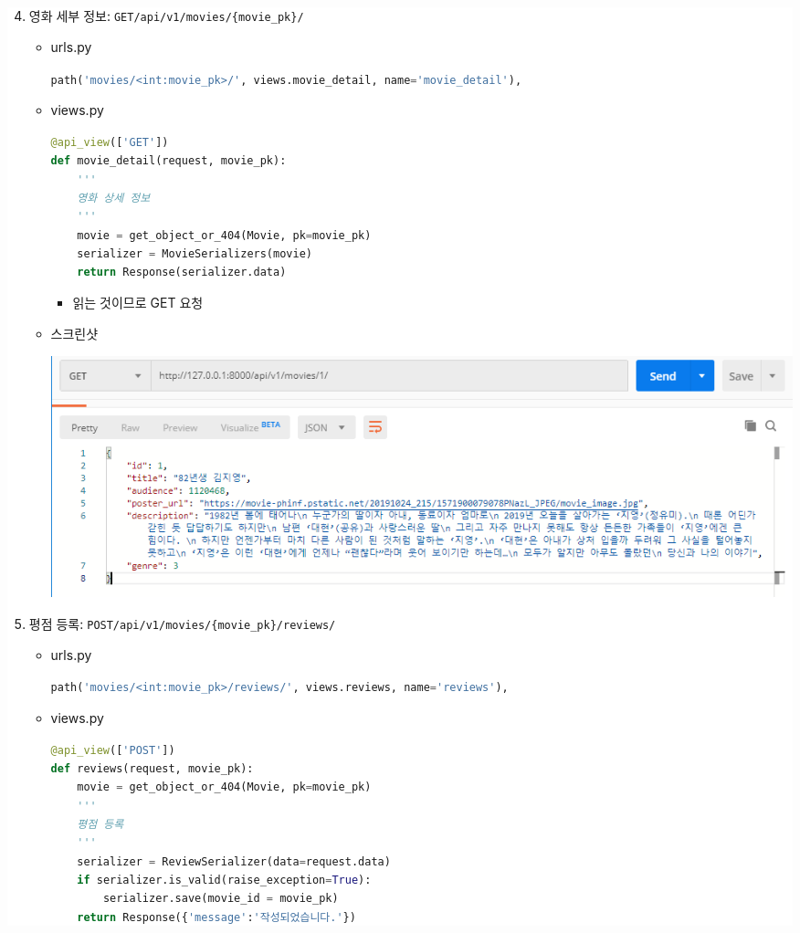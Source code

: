 4. 영화 세부 정보: `GET/api/v1/movies/{movie_pk}/`

   * urls.py

     ```python
     path('movies/<int:movie_pk>/', views.movie_detail, name='movie_detail'),
     ```

     

   * views.py

     ```python
     @api_view(['GET'])
     def movie_detail(request, movie_pk):
         '''
         영화 상세 정보
         '''
         movie = get_object_or_404(Movie, pk=movie_pk)
         serializer = MovieSerializers(movie)
         return Response(serializer.data)
     ```
     
     * 읽는 것이므로 GET 요청
     
   * 스크린샷

     ![image-20191101132719951](./images/movie_detail.png)

5. 평점 등록: `POST/api/v1/movies/{movie_pk}/reviews/`

   * urls.py

     ```python
     path('movies/<int:movie_pk>/reviews/', views.reviews, name='reviews'),
     ```

     

   * views.py

     ```python
     @api_view(['POST'])
     def reviews(request, movie_pk):
         movie = get_object_or_404(Movie, pk=movie_pk)
         '''
         평점 등록
         '''
         serializer = ReviewSerializer(data=request.data)
         if serializer.is_valid(raise_exception=True):
             serializer.save(movie_id = movie_pk)
         return Response({'message':'작성되었습니다.'})
     ```
     